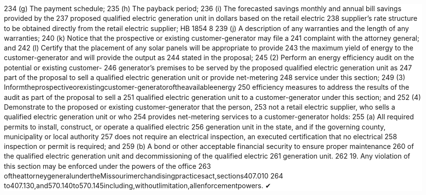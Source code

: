 234 (g) The payment schedule;
235 (h) The payback period;
236 (i) The forecasted savings monthly and annual bill savings provided by the
237 proposed qualified electric generation unit in dollars based on the retail electric
238 supplier’s rate structure to be obtained directly from the retail electric supplier;
HB 1854 8
239 (j) A description of any warranties and the length of any warranties;
240 (k) Notice that the prospective or existing customer-generator may file a
241 complaint with the attorney general; and
242 (l) Certify that the placement of any solar panels will be appropriate to provide
243 the maximum yield of energy to the customer-generator and will provide the output as
244 stated in the proposal;
245 (2) Perform an energy efficiency audit on the potential or existing customer-
246 generator’s premises to be served by the proposed qualified electric generation unit as
247 part of the proposal to sell a qualified electric generation unit or provide net-metering
248 service under this section;
249 (3) Informtheprospectiveorexistingcustomer-generatoroftheavailableenergy
250 efficiency measures to address the results of the audit as part of the proposal to sell a
251 qualified electric generation unit to a customer-generator under this section; and
252 (4) Demonstrate to the proposed or existing customer-generator that the person,
253 not a retail electric supplier, who sells a qualified electric generation unit or who
254 provides net-metering services to a customer-generator holds:
255 (a) All required permits to install, construct, or operate a qualified electric
256 generation unit in the state, and if the governing county, municipality or local authority
257 does not require an electrical inspection, an executed certification that no electrical
258 inspection or permit is required; and
259 (b) A bond or other acceptable financial security to ensure proper maintenance
260 of the qualified electric generation unit and decommissioning of the qualified electric
261 generation unit.
262 19. Any violation of this section may be enforced under the powers of the office
263 oftheattorneygeneralundertheMissourimerchandisingpracticesact,sections407.010
264 to407.130,and570.140to570.145including,withoutlimitation,allenforcementpowers.
✔